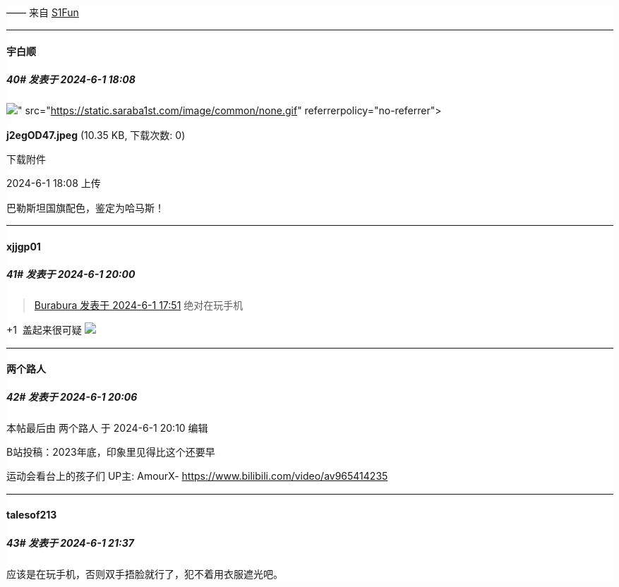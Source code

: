 —— 来自 [S1Fun](https://s1fun.koalcat.com)

*****

####  宇白顺  
##### 40#       发表于 2024-6-1 18:08

<img src="https://img.saraba1st.com/forum/202406/01/180822km9g9927oh2nszko.jpeg" referrerpolicy="no-referrer">" src="https://static.saraba1st.com/image/common/none.gif" referrerpolicy="no-referrer">

<strong>j2egOD47.jpeg</strong> (10.35 KB, 下载次数: 0)

下载附件

2024-6-1 18:08 上传

巴勒斯坦国旗配色，鉴定为哈马斯！


*****

####  xjjgp01  
##### 41#       发表于 2024-6-1 20:00

<blockquote><a href="httphttps://bbs.saraba1st.com/2b/forum.php?mod=redirect&amp;goto=findpost&amp;pid=65079499&amp;ptid=2185493" target="_blank">Burabura 发表于 2024-6-1 17:51</a>
绝对在玩手机</blockquote>
+1  盖起来很可疑

<img src="https://p.sda1.dev/17/619b6603432a5c34e0d467e7c5ff5165/9FAA8152744F6B9D3DA8BFC3781A3F4B.gif" referrerpolicy="no-referrer">


*****

####  两个路人  
##### 42#       发表于 2024-6-1 20:06

 本帖最后由 两个路人 于 2024-6-1 20:10 编辑 

B站投稿：2023年底，印象里见得比这个还要早

运动会看台上的孩子们 UP主: AmourX- https://www.bilibili.com/video/av965414235


*****

####  talesof213  
##### 43#       发表于 2024-6-1 21:37

应该是在玩手机，否则双手捂脸就行了，犯不着用衣服遮光吧。

